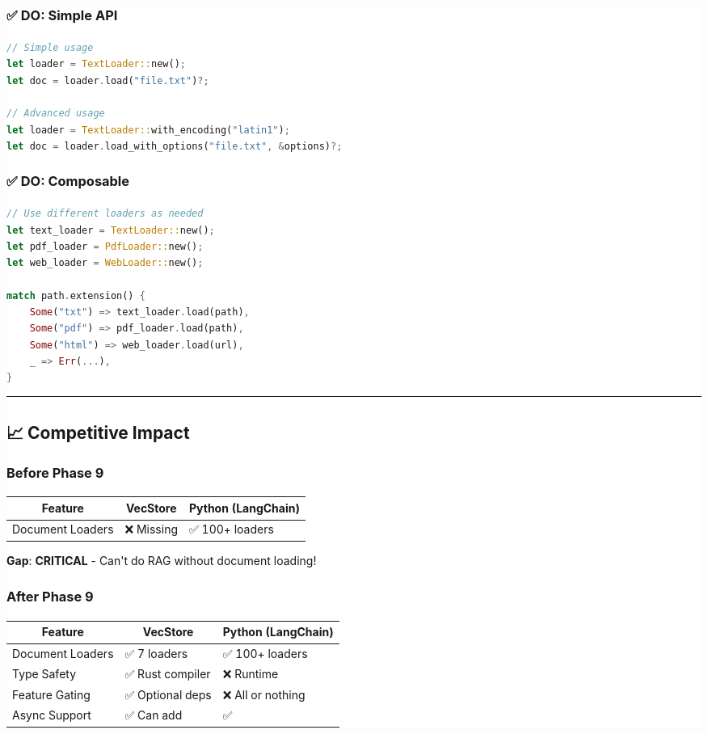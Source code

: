 ### ✅ DO: Simple API

```rust
// Simple usage
let loader = TextLoader::new();
let doc = loader.load("file.txt")?;

// Advanced usage
let loader = TextLoader::with_encoding("latin1");
let doc = loader.load_with_options("file.txt", &options)?;
```

### ✅ DO: Composable

```rust
// Use different loaders as needed
let text_loader = TextLoader::new();
let pdf_loader = PdfLoader::new();
let web_loader = WebLoader::new();

match path.extension() {
    Some("txt") => text_loader.load(path),
    Some("pdf") => pdf_loader.load(path),
    Some("html") => web_loader.load(url),
    _ => Err(...),
}
```

---

## 📈 Competitive Impact

### Before Phase 9

| Feature | VecStore | Python (LangChain) |
|---------|----------|--------------------|
| Document Loaders | ❌ Missing | ✅ 100+ loaders |

**Gap**: **CRITICAL** - Can't do RAG without document loading!

### After Phase 9

| Feature | VecStore | Python (LangChain) |
|---------|----------|--------------------|
| Document Loaders | ✅ 7 loaders | ✅ 100+ loaders |
| Type Safety | ✅ Rust compiler | ❌ Runtime |
| Feature Gating | ✅ Optional deps | ❌ All or nothing |
| Async Support | ✅ Can add | ✅ |
